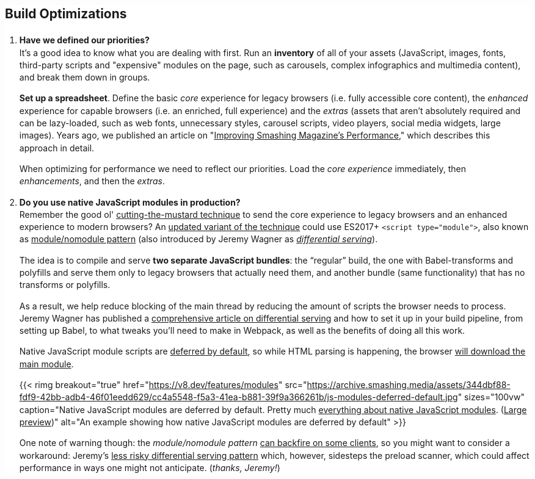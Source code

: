 
## Build Optimizations

<ol class="start">
<li><strong>Have we defined our priorities?</strong><br />It’s a good idea to know what you are dealing with first. Run an <strong>inventory</strong> of all of your assets (JavaScript, images, fonts, third-party scripts and "expensive" modules on the page, such as carousels, complex infographics and multimedia content), and break them down in groups.

<p><strong>Set up a spreadsheet</strong>. Define the basic <em>core</em> experience for legacy browsers (i.e. fully accessible core content), the <em>enhanced</em> experience for capable browsers (i.e. an enriched, full experience) and the <em>extras</em> (assets that aren’t absolutely required and can be lazy-loaded, such as web fonts, unnecessary styles, carousel scripts, video players, social media widgets, large images). Years ago, we published an article on "<a href="https://www.smashingmagazine.com/2014/09/improving-smashing-magazine-performance-case-study/">Improving Smashing Magazine’s Performance</a>," which describes this approach in detail.</p>

<p>When optimizing for performance we need to reflect our priorities. Load the <em>core experience</em> immediately, then <em>enhancements</em>, and then the <em>extras</em>.</p></li>

<li><strong>Do you use native JavaScript modules in production?</strong><br />Remember the good ol' <a href="https://www.filamentgroup.com/lab/modernizing-delivery.html">cutting-the-mustard technique</a> to send the core experience to legacy browsers and an enhanced experience to modern browsers? An <a href="https://snugug.com/musings/modern-cutting-the-mustard/">updated variant of the technique</a> could use ES2017+ <code>&lt;script type="module"&gt;</code>, also known as <a href="https://philipwalton.com/articles/using-native-javascript-modules-in-production-today/">module/nomodule pattern</a> (also introduced by Jeremy Wagner as <a href="https://calendar.perfplanet.com/2018/doing-differential-serving-in-2019/"><em>differential serving</em></a>).</p>

<p>The idea is to compile and serve <strong>two separate JavaScript bundles</strong>: the “regular” build, the one with Babel-transforms and polyfills and serve them only to legacy browsers that actually need them, and another bundle (same functionality) that has no transforms or polyfills.</p>

<p>As a result, we help reduce blocking of the main thread by reducing the amount of scripts the browser needs to process. Jeremy Wagner has published a <a href="https://calendar.perfplanet.com/2018/doing-differential-serving-in-2019/">comprehensive article on differential serving</a> and how to set it up in your build pipeline, from setting up Babel, to what tweaks you’ll need to make in Webpack, as well as the benefits of doing all this work.</p>

<p>Native JavaScript module scripts are <a href="https://v8.dev/features/modules#defer">deferred by default</a>, so while HTML parsing is happening, the browser <a href="https://twitter.com/addyosmani/status/1233346105842122754">will download the main module</a>.</p>

{{< rimg breakout="true" href="https://v8.dev/features/modules" src="https://archive.smashing.media/assets/344dbf88-fdf9-42bb-adb4-46f01eedd629/cc4a5548-f5a3-41ea-b881-39f9a366261b/js-modules-deferred-default.jpg" sizes="100vw" caption="Native JavaScript modules are deferred by default. Pretty much <a href='https://v8.dev/features/modules'>everything about native JavaScript modules</a>. (<a href='https://archive.smashing.media/assets/344dbf88-fdf9-42bb-adb4-46f01eedd629/cc4a5548-f5a3-41ea-b881-39f9a366261b/js-modules-deferred-default.jpg'>Large preview</a>)" alt="An example showing how native JavaScript modules are deferred by default" >}}

<p>One note of warning though: the <em>module/nomodule pattern</em> <a href="https://gist.github.com/jakub-g/5fc11af85a061ca29cc84892f1059fec">can backfire on some clients</a>, so you might want to consider a workaround: Jeremy’s <a href="https://jeremy.codes/blog/a-less-risky-differential-serving-pattern/">less risky differential serving pattern</a> which, however, sidesteps the preload scanner, which could affect performance in ways one might not anticipate. (<em>thanks, Jeremy!</em>)</p>

